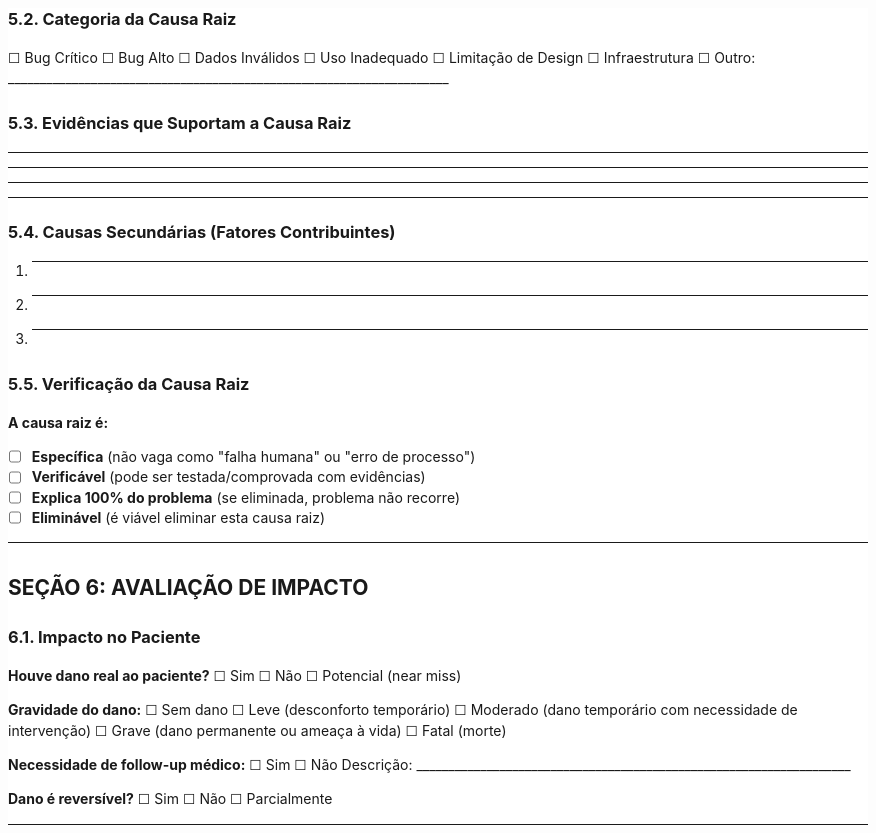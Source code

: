### 5.2. Categoria da Causa Raiz

☐ Bug Crítico
☐ Bug Alto
☐ Dados Inválidos
☐ Uso Inadequado
☐ Limitação de Design
☐ Infraestrutura
☐ Outro: _____________________________________________________________________

### 5.3. Evidências que Suportam a Causa Raiz

_____________________________________________________________________________
_____________________________________________________________________________
_____________________________________________________________________________
_____________________________________________________________________________

### 5.4. Causas Secundárias (Fatores Contribuintes)

1. _____________________________________________________________________________
2. _____________________________________________________________________________
3. _____________________________________________________________________________

### 5.5. Verificação da Causa Raiz

**A causa raiz é:**
- ☐ **Específica** (não vaga como "falha humana" ou "erro de processo")
- ☐ **Verificável** (pode ser testada/comprovada com evidências)
- ☐ **Explica 100% do problema** (se eliminada, problema não recorre)
- ☐ **Eliminável** (é viável eliminar esta causa raiz)

---

## SEÇÃO 6: AVALIAÇÃO DE IMPACTO

### 6.1. Impacto no Paciente

**Houve dano real ao paciente?**
☐ Sim ☐ Não ☐ Potencial (near miss)

**Gravidade do dano:**
☐ Sem dano
☐ Leve (desconforto temporário)
☐ Moderado (dano temporário com necessidade de intervenção)
☐ Grave (dano permanente ou ameaça à vida)
☐ Fatal (morte)

**Necessidade de follow-up médico:**
☐ Sim ☐ Não
Descrição: ____________________________________________________________________

**Dano é reversível?**
☐ Sim ☐ Não ☐ Parcialmente

---